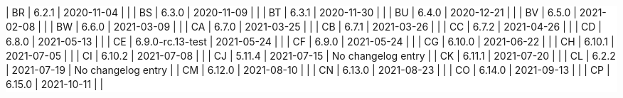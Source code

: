 | BR              | 6.2.1            | 2020-11-04 |                                                                                                                                                                                                                         |
| BS              | 6.3.0            | 2020-11-09 |                                                                                                                                                                                                                         |
| BT              | 6.3.1            | 2020-11-30 |                                                                                                                                                                                                                         |
| BU              | 6.4.0            | 2020-12-21 |                                                                                                                                                                                                                         |
| BV              | 6.5.0            | 2021-02-08 |                                                                                                                                                                                                                         |
| BW              | 6.6.0            | 2021-03-09 |                                                                                                                                                                                                                         |
| CA              | 6.7.0            | 2021-03-25 |                                                                                                                                                                                                                         |
| CB              | 6.7.1            | 2021-03-26 |                                                                                                                                                                                                                         |
| CC              | 6.7.2            | 2021-04-26 |                                                                                                                                                                                                                         |
| CD              | 6.8.0            | 2021-05-13 |                                                                                                                                                                                                                         |
| CE              | 6.9.0-rc.13-test | 2021-05-24 |                                                                                                                                                                                                                         |
| CF              | 6.9.0            | 2021-05-24 |                                                                                                                                                                                                                         |
| CG              | 6.10.0           | 2021-06-22 |                                                                                                                                                                                                                         |
| CH              | 6.10.1           | 2021-07-05 |                                                                                                                                                                                                                         |
| CI              | 6.10.2           | 2021-07-08 |                                                                                                                                                                                                                         |
| CJ              | 5.11.4           | 2021-07-15 | No changelog entry                                                                                                                                                                                                      |
| CK              | 6.11.1           | 2021-07-20 |                                                                                                                                                                                                                         |
| CL              | 6.2.2            | 2021-07-19 | No changelog entry                                                                                                                                                                                                      |
| CM              | 6.12.0           | 2021-08-10 |                                                                                                                                                                                                                         |
| CN              | 6.13.0           | 2021-08-23 |                                                                                                                                                                                                                         |
| CO              | 6.14.0           | 2021-09-13 |                                                                                                                                                                                                                         |
| CP              | 6.15.0           | 2021-10-11 |                                                                                                                                                                                                                         |